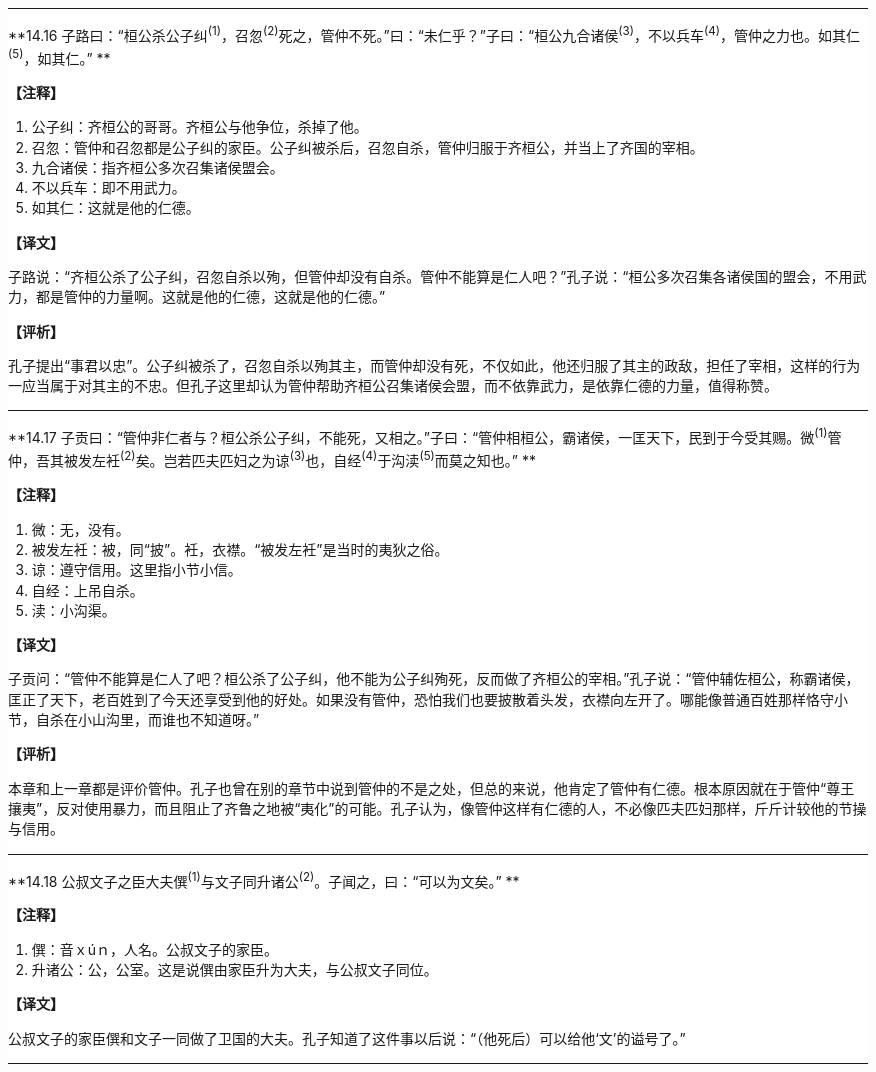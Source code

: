--------

**14.16  子路曰：“桓公杀公子纠<sup>(1)</sup>，召忽<sup>(2)</sup>死之，管仲不死。”曰：“未仁乎？”子曰：“桓公九合诸侯<sup>(3)</sup>，不以兵车<sup>(4)</sup>，管仲之力也。如其仁<sup>(5)</sup>，如其仁。” **


**【注释】**
 
1. 公子纠：齐桓公的哥哥。齐桓公与他争位，杀掉了他。       
2. 召忽：管仲和召忽都是公子纠的家臣。公子纠被杀后，召忽自杀，管仲归服于齐桓公，并当上了齐国的宰相。       
3. 九合诸侯：指齐桓公多次召集诸侯盟会。       
4. 不以兵车：即不用武力。       
5. 如其仁：这就是他的仁德。       

**【译文】**
 
子路说：“齐桓公杀了公子纠，召忽自杀以殉，但管仲却没有自杀。管仲不能算是仁人吧？”孔子说：“桓公多次召集各诸侯国的盟会，不用武力，都是管仲的力量啊。这就是他的仁德，这就是他的仁德。” 

**【评析】**
 
孔子提出“事君以忠”。公子纠被杀了，召忽自杀以殉其主，而管仲却没有死，不仅如此，他还归服了其主的政敌，担任了宰相，这样的行为一应当属于对其主的不忠。但孔子这里却认为管仲帮助齐桓公召集诸侯会盟，而不依靠武力，是依靠仁德的力量，值得称赞。 

--------

**14.17  子贡曰：“管仲非仁者与？桓公杀公子纠，不能死，又相之。”子曰：“管仲相桓公，霸诸侯，一匡天下，民到于今受其赐。微<sup>(1)</sup>管仲，吾其被发左衽<sup>(2)</sup>矣。岂若匹夫匹妇之为谅<sup>(3)</sup>也，自经<sup>(4)</sup>于沟渎<sup>(5)</sup>而莫之知也。” **


**【注释】**
 
1. 微：无，没有。       
2. 被发左衽：被，同“披”。衽，衣襟。“被发左衽”是当时的夷狄之俗。       
3. 谅：遵守信用。这里指小节小信。       
4. 自经：上吊自杀。       
5. 渎：小沟渠。       

**【译文】**
 
子贡问：“管仲不能算是仁人了吧？桓公杀了公子纠，他不能为公子纠殉死，反而做了齐桓公的宰相。”孔子说：“管仲辅佐桓公，称霸诸侯，匡正了天下，老百姓到了今天还享受到他的好处。如果没有管仲，恐怕我们也要披散着头发，衣襟向左开了。哪能像普通百姓那样恪守小节，自杀在小山沟里，而谁也不知道呀。” 

**【评析】**
 
本章和上一章都是评价管仲。孔子也曾在别的章节中说到管仲的不是之处，但总的来说，他肯定了管仲有仁德。根本原因就在于管仲“尊王攘夷”，反对使用暴力，而且阻止了齐鲁之地被“夷化”的可能。孔子认为，像管仲这样有仁德的人，不必像匹夫匹妇那样，斤斤计较他的节操与信用。 

--------

**14.18  公叔文子之臣大夫僎<sup>(1)</sup>与文子同升诸公<sup>(2)</sup>。子闻之，曰：“可以为文矣。” **


**【注释】**
 
1. 僎：音ｘúｎ，人名。公叔文子的家臣。       
2. 升诸公：公，公室。这是说僎由家臣升为大夫，与公叔文子同位。       

**【译文】**
 
公叔文子的家臣僎和文子一同做了卫国的大夫。孔子知道了这件事以后说：“（他死后）可以给他‘文’的谥号了。” 

--------
